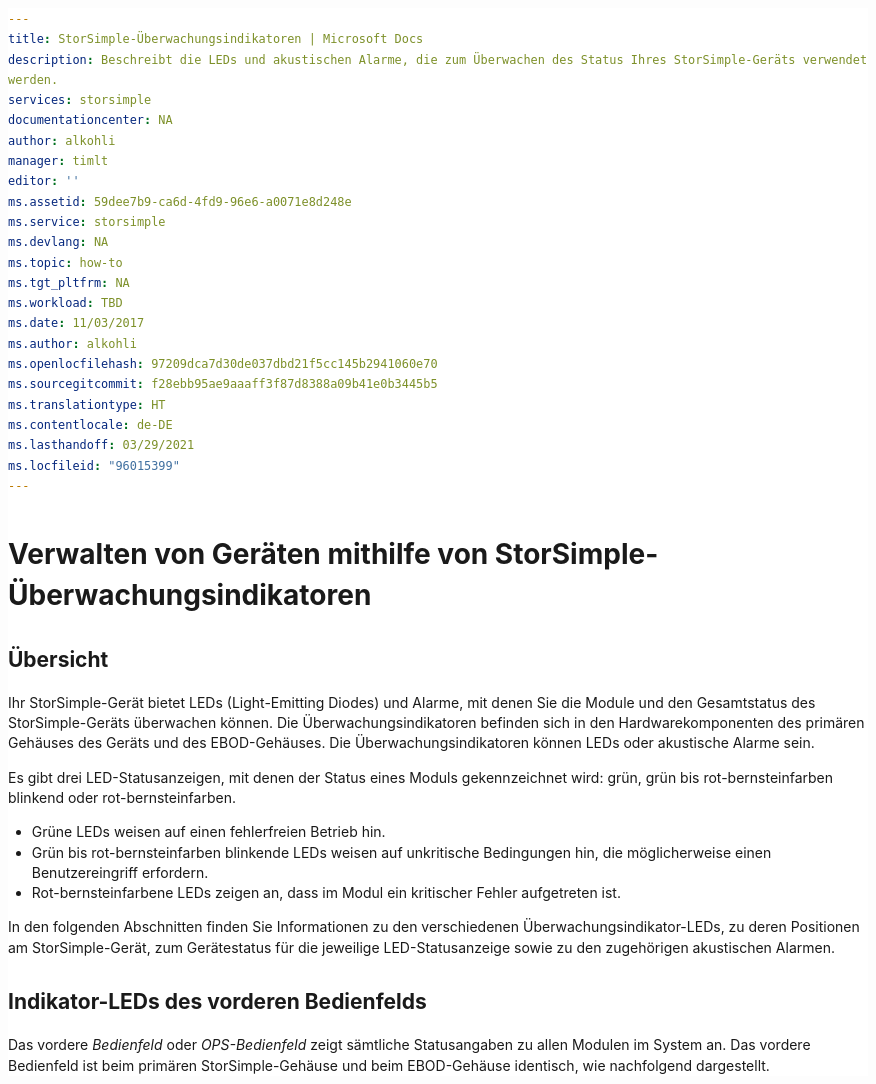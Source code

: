 ```yaml
---
title: StorSimple-Überwachungsindikatoren | Microsoft Docs
description: Beschreibt die LEDs und akustischen Alarme, die zum Überwachen des Status Ihres StorSimple-Geräts verwendet werden.
services: storsimple
documentationcenter: NA
author: alkohli
manager: timlt
editor: ''
ms.assetid: 59dee7b9-ca6d-4fd9-96e6-a0071e8d248e
ms.service: storsimple
ms.devlang: NA
ms.topic: how-to
ms.tgt_pltfrm: NA
ms.workload: TBD
ms.date: 11/03/2017
ms.author: alkohli
ms.openlocfilehash: 97209dca7d30de037dbd21f5cc145b2941060e70
ms.sourcegitcommit: f28ebb95ae9aaaff3f87d8388a09b41e0b3445b5
ms.translationtype: HT
ms.contentlocale: de-DE
ms.lasthandoff: 03/29/2021
ms.locfileid: "96015399"
---
```

# <a name="use-storsimple-monitoring-indicators-to-manage-your-device"></a>Verwalten von Geräten mithilfe von StorSimple-Überwachungsindikatoren


## <a name="overview"></a>Übersicht
Ihr StorSimple-Gerät bietet LEDs (Light-Emitting Diodes) und Alarme, mit denen Sie die Module und den Gesamtstatus des StorSimple-Geräts überwachen können. Die Überwachungsindikatoren befinden sich in den Hardwarekomponenten des primären Gehäuses des Geräts und des EBOD-Gehäuses. Die Überwachungsindikatoren können LEDs oder akustische Alarme sein.

Es gibt drei LED-Statusanzeigen, mit denen der Status eines Moduls gekennzeichnet wird: grün, grün bis rot-bernsteinfarben blinkend oder rot-bernsteinfarben.  

* Grüne LEDs weisen auf einen fehlerfreien Betrieb hin.  
* Grün bis rot-bernsteinfarben blinkende LEDs weisen auf unkritische Bedingungen hin, die möglicherweise einen Benutzereingriff erfordern.  
* Rot-bernsteinfarbene LEDs zeigen an, dass im Modul ein kritischer Fehler aufgetreten ist.  

In den folgenden Abschnitten finden Sie Informationen zu den verschiedenen Überwachungsindikator-LEDs, zu deren Positionen am StorSimple-Gerät, zum Gerätestatus für die jeweilige LED-Statusanzeige sowie zu den zugehörigen akustischen Alarmen.

## <a name="front-panel-indicator-leds"></a>Indikator-LEDs des vorderen Bedienfelds
Das vordere *Bedienfeld* oder *OPS-Bedienfeld* zeigt sämtliche Statusangaben zu allen Modulen im System an. Das vordere Bedienfeld ist beim primären StorSimple-Gehäuse und beim EBOD-Gehäuse identisch, wie nachfolgend dargestellt.  
